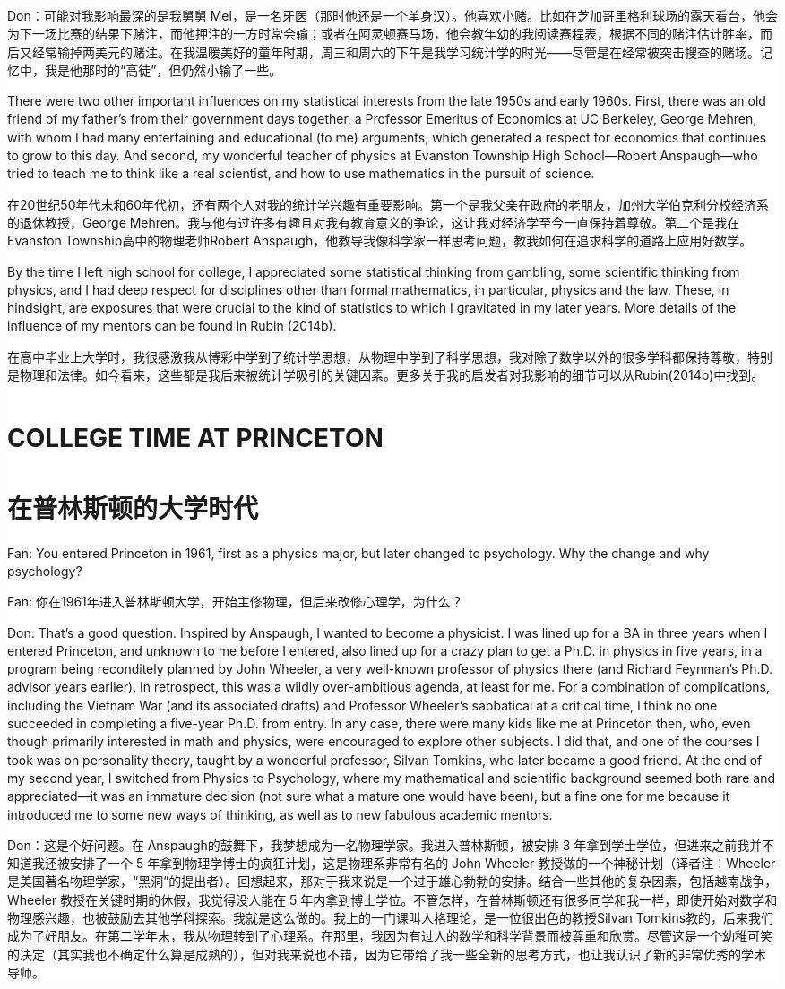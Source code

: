 Don：可能对我影响最深的是我舅舅 Mel，是一名牙医（那时他还是一个单身汉）。他喜欢小赌。比如在芝加哥里格利球场的露天看台，他会为下一场比赛的结果下赌注，而他押注的一方时常会输；或者在阿灵顿赛马场，他会教年幼的我阅读赛程表，根据不同的赌注估计胜率，而后又经常输掉两美元的赌注。在我温暖美好的童年时期，周三和周六的下午是我学习统计学的时光——尽管是在经常被突击搜查的赌场。记忆中，我是他那时的“高徒”，但仍然小输了一些。

There were two other important influences on my statistical interests from the late 1950s and early 1960s. First, there was an old friend of my father’s from their government days together, a Professor Emeritus of Economics at UC Berkeley, George Mehren, with whom I had many entertaining and educational (to me) arguments, which generated a respect for economics that continues to grow to this day. And second, my wonderful teacher of physics at Evanston Township High School—Robert Anspaugh—who tried to teach me to think like a real scientist, and how to use mathematics in the pursuit of science.

在20世纪50年代末和60年代初，还有两个人对我的统计学兴趣有重要影响。第一个是我父亲在政府的老朋友，加州大学伯克利分校经济系的退休教授，George Mehren。我与他有过许多有趣且对我有教育意义的争论，这让我对经济学至今一直保持着尊敬。第二个是我在Evanston Township高中的物理老师Robert Anspaugh，他教导我像科学家一样思考问题，教我如何在追求科学的道路上应用好数学。

By the time I left high school for college, I appreciated some statistical thinking from gambling, some scientific thinking from physics, and I had deep respect for disciplines other than formal mathematics, in particular, physics and the law. These, in hindsight, are exposures that were crucial to the kind of statistics to which I gravitated in my later years. More details of the influence of my mentors can be found in Rubin (2014b).

在高中毕业上大学时，我很感激我从博彩中学到了统计学思想，从物理中学到了科学思想，我对除了数学以外的很多学科都保持尊敬，特别是物理和法律。如今看来，这些都是我后来被统计学吸引的关键因素。更多关于我的启发者对我影响的细节可以从Rubin(2014b)中找到。

# COLLEGE TIME AT PRINCETON

# 在普林斯顿的大学时代

Fan: You entered Princeton in 1961, first as a physics major, but later changed to psychology. Why the change and why psychology?

Fan: 你在1961年进入普林斯顿大学，开始主修物理，但后来改修心理学，为什么？

Don: That’s a good question. Inspired by Anspaugh, I wanted to become a physicist. I was lined up for a BA in three years when I entered Princeton, and unknown to me before I entered, also lined up for a crazy plan to get a Ph.D. in physics in five years, in a program being reconditely planned by John Wheeler, a very well-known professor of physics there (and Richard Feynman’s Ph.D. advisor years earlier). In retrospect, this was a wildly over-ambitious agenda, at least for me. For a combination of complications, including the Vietnam War (and its associated drafts) and Professor Wheeler’s sabbatical at a critical time, I think no one succeeded in completing a five-year Ph.D. from entry. In any case, there were many kids like me at Princeton then, who, even though primarily interested in math and physics, were encouraged to explore other subjects. I did that, and one of the courses I took was on personality theory, taught by a wonderful professor, Silvan Tomkins, who later became a good friend. At the end of my second year, I switched from Physics to Psychology, where my mathematical and scientific background seemed both rare and appreciated—it was an immature decision (not sure what a mature one would have been), but a fine one for me because it introduced me to some new ways of thinking, as well as to new fabulous academic mentors.

Don：这是个好问题。在 Anspaugh的鼓舞下，我梦想成为一名物理学家。我进入普林斯顿，被安排 3 年拿到学士学位，但进来之前我并不知道我还被安排了一个 5 年拿到物理学博士的疯狂计划，这是物理系非常有名的 John Wheeler 教授做的一个神秘计划（译者注：Wheeler是美国著名物理学家，“黑洞”的提出者）。回想起来，那对于我来说是一个过于雄心勃勃的安排。结合一些其他的复杂因素，包括越南战争，Wheeler 教授在关键时期的休假，我觉得没人能在 5 年内拿到博士学位。不管怎样，在普林斯顿还有很多同学和我一样，即使开始对数学和物理感兴趣，也被鼓励去其他学科探索。我就是这么做的。我上的一门课叫人格理论，是一位很出色的教授Silvan Tomkins教的，后来我们成为了好朋友。在第二学年末，我从物理转到了心理系。在那里，我因为有过人的数学和科学背景而被尊重和欣赏。尽管这是一个幼稚可笑的决定（其实我也不确定什么算是成熟的），但对我来说也不错，因为它带给了我一些全新的思考方式，也让我认识了新的非常优秀的学术导师。
